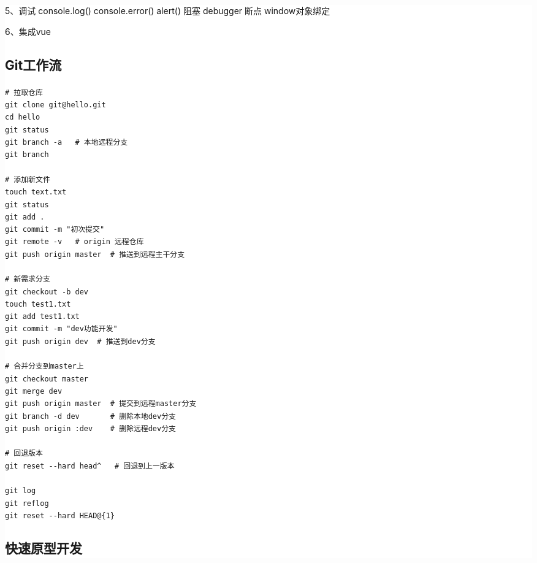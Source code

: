 
5、调试
console.log()
console.error()
alert() 阻塞
debugger 断点
window对象绑定

6、集成vue

## Git工作流

```shell
# 拉取仓库
git clone git@hello.git
cd hello
git status
git branch -a   # 本地远程分支
git branch

# 添加新文件
touch text.txt
git status
git add .
git commit -m "初次提交"
git remote -v   # origin 远程仓库
git push origin master  # 推送到远程主干分支

# 新需求分支
git checkout -b dev
touch test1.txt
git add test1.txt
git commit -m "dev功能开发"
git push origin dev  # 推送到dev分支

# 合并分支到master上
git checkout master
git merge dev
git push origin master  # 提交到远程master分支
git branch -d dev       # 删除本地dev分支
git push origin :dev    # 删除远程dev分支

# 回退版本
git reset --hard head^   # 回退到上一版本

git log
git reflog
git reset --hard HEAD@{1}
```

## 快速原型开发
